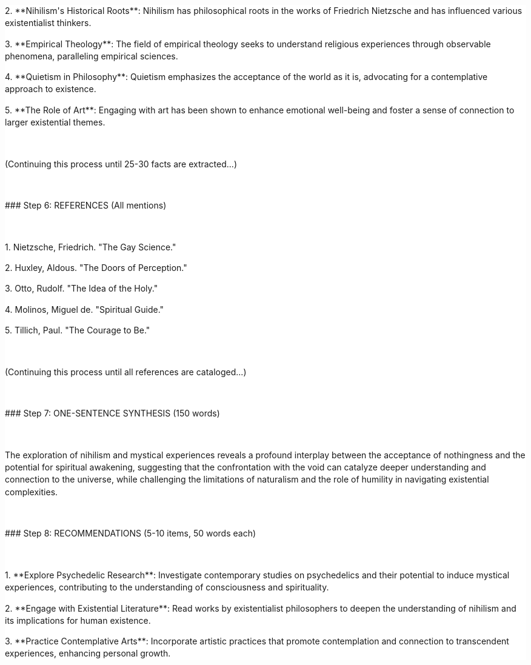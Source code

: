 2\. \*\*Nihilism's Historical Roots\*\*: Nihilism has philosophical roots in the works of Friedrich Nietzsche and has influenced various existentialist thinkers.

3\. \*\*Empirical Theology\*\*: The field of empirical theology seeks to understand religious experiences through observable phenomena, paralleling empirical sciences.

4\. \*\*Quietism in Philosophy\*\*: Quietism emphasizes the acceptance of the world as it is, advocating for a contemplative approach to existence.

5\. \*\*The Role of Art\*\*: Engaging with art has been shown to enhance emotional well-being and foster a sense of connection to larger existential themes.

<br>

(Continuing this process until 25-30 facts are extracted...)

<br>

\### Step 6: REFERENCES (All mentions)

<br>

1\. Nietzsche, Friedrich. "The Gay Science."

2\. Huxley, Aldous. "The Doors of Perception."

3\. Otto, Rudolf. "The Idea of the Holy."

4\. Molinos, Miguel de. "Spiritual Guide."

5\. Tillich, Paul. "The Courage to Be."

<br>

(Continuing this process until all references are cataloged...)

<br>

\### Step 7: ONE-SENTENCE SYNTHESIS (150 words)

<br>

The exploration of nihilism and mystical experiences reveals a profound interplay between the acceptance of nothingness and the potential for spiritual awakening, suggesting that the confrontation with the void can catalyze deeper understanding and connection to the universe, while challenging the limitations of naturalism and the role of humility in navigating existential complexities.

<br>

\### Step 8: RECOMMENDATIONS (5-10 items, 50 words each)

<br>

1\. \*\*Explore Psychedelic Research\*\*: Investigate contemporary studies on psychedelics and their potential to induce mystical experiences, contributing to the understanding of consciousness and spirituality.

2\. \*\*Engage with Existential Literature\*\*: Read works by existentialist philosophers to deepen the understanding of nihilism and its implications for human existence.

3\. \*\*Practice Contemplative Arts\*\*: Incorporate artistic practices that promote contemplation and connection to transcendent experiences, enhancing personal growth.
